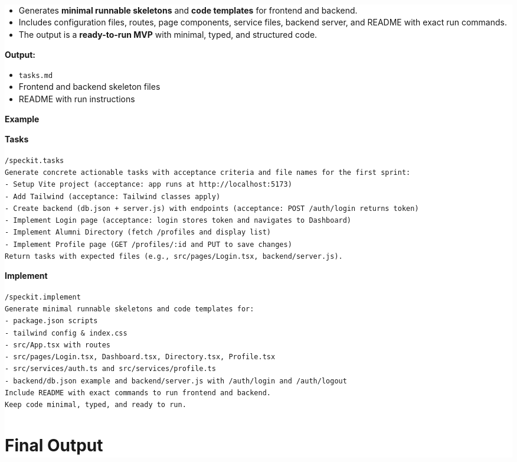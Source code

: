   * Generates **minimal runnable skeletons** and **code templates** for frontend and backend.
  * Includes configuration files, routes, page components, service files, backend server, and README with exact run commands.
  * The output is a **ready-to-run MVP** with minimal, typed, and structured code.

**Output:**

* `tasks.md`
* Frontend and backend skeleton files
* README with run instructions

**Example**

**Tasks**

```
/speckit.tasks
Generate concrete actionable tasks with acceptance criteria and file names for the first sprint:
- Setup Vite project (acceptance: app runs at http://localhost:5173)
- Add Tailwind (acceptance: Tailwind classes apply)
- Create backend (db.json + server.js) with endpoints (acceptance: POST /auth/login returns token)
- Implement Login page (acceptance: login stores token and navigates to Dashboard)
- Implement Alumni Directory (fetch /profiles and display list)
- Implement Profile page (GET /profiles/:id and PUT to save changes)
Return tasks with expected files (e.g., src/pages/Login.tsx, backend/server.js).

```


**Implement**

```
/speckit.implement
Generate minimal runnable skeletons and code templates for:
- package.json scripts
- tailwind config & index.css
- src/App.tsx with routes
- src/pages/Login.tsx, Dashboard.tsx, Directory.tsx, Profile.tsx
- src/services/auth.ts and src/services/profile.ts
- backend/db.json example and backend/server.js with /auth/login and /auth/logout
Include README with exact commands to run frontend and backend.
Keep code minimal, typed, and ready to run.

```


# Final Output

